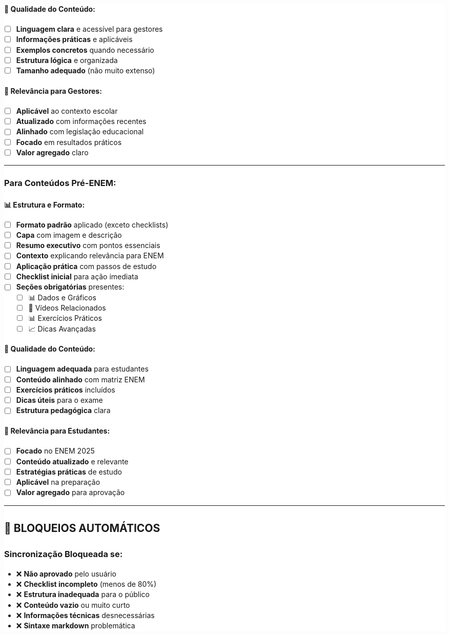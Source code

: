 #### **📝 Qualidade do Conteúdo:**
- [ ] **Linguagem clara** e acessível para gestores
- [ ] **Informações práticas** e aplicáveis
- [ ] **Exemplos concretos** quando necessário
- [ ] **Estrutura lógica** e organizada
- [ ] **Tamanho adequado** (não muito extenso)

#### **🎯 Relevância para Gestores:**
- [ ] **Aplicável** ao contexto escolar
- [ ] **Atualizado** com informações recentes
- [ ] **Alinhado** com legislação educacional
- [ ] **Focado** em resultados práticos
- [ ] **Valor agregado** claro

---

### **Para Conteúdos Pré-ENEM:**

#### **📊 Estrutura e Formato:**
- [ ] **Formato padrão** aplicado (exceto checklists)
- [ ] **Capa** com imagem e descrição
- [ ] **Resumo executivo** com pontos essenciais
- [ ] **Contexto** explicando relevância para ENEM
- [ ] **Aplicação prática** com passos de estudo
- [ ] **Checklist inicial** para ação imediata
- [ ] **Seções obrigatórias** presentes:
  - [ ] 📊 Dados e Gráficos
  - [ ] 🎥 Vídeos Relacionados
  - [ ] 📊 Exercícios Práticos
  - [ ] 📈 Dicas Avançadas

#### **📝 Qualidade do Conteúdo:**
- [ ] **Linguagem adequada** para estudantes
- [ ] **Conteúdo alinhado** com matriz ENEM
- [ ] **Exercícios práticos** incluídos
- [ ] **Dicas úteis** para o exame
- [ ] **Estrutura pedagógica** clara

#### **🎯 Relevância para Estudantes:**
- [ ] **Focado** no ENEM 2025
- [ ] **Conteúdo atualizado** e relevante
- [ ] **Estratégias práticas** de estudo
- [ ] **Aplicável** na preparação
- [ ] **Valor agregado** para aprovação

---

## 🚫 **BLOQUEIOS AUTOMÁTICOS**

### **Sincronização Bloqueada se:**
- ❌ **Não aprovado** pelo usuário
- ❌ **Checklist incompleto** (menos de 80%)
- ❌ **Estrutura inadequada** para o público
- ❌ **Conteúdo vazio** ou muito curto
- ❌ **Informações técnicas** desnecessárias
- ❌ **Sintaxe markdown** problemática
